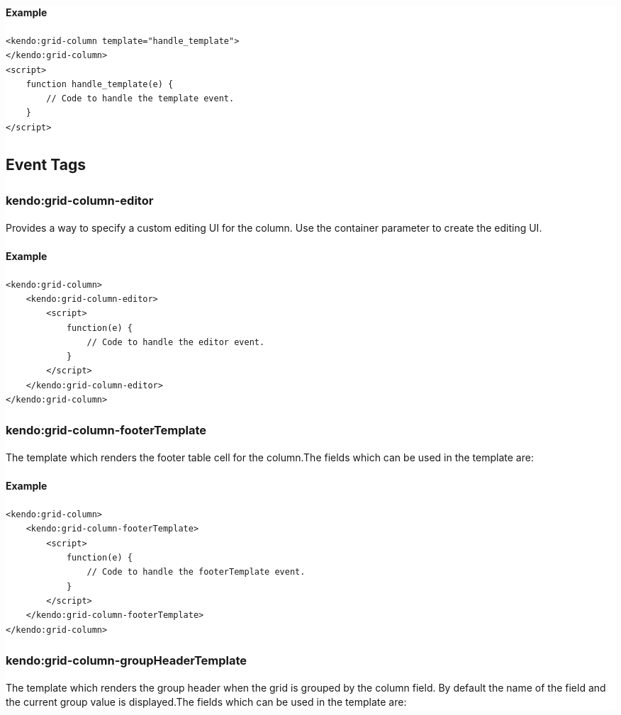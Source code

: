 
#### Example
    <kendo:grid-column template="handle_template">
    </kendo:grid-column>
    <script>
        function handle_template(e) {
            // Code to handle the template event.
        }
    </script>

## Event Tags

### kendo:grid-column-editor

Provides a way to specify a custom editing UI for the column. Use the container parameter to create the editing UI.


#### Example
    <kendo:grid-column>
        <kendo:grid-column-editor>
            <script>
                function(e) {
                    // Code to handle the editor event.
                }
            </script>
        </kendo:grid-column-editor>
    </kendo:grid-column>

### kendo:grid-column-footerTemplate

The template which renders the footer table cell for the column.The fields which can be used in the template are:


#### Example
    <kendo:grid-column>
        <kendo:grid-column-footerTemplate>
            <script>
                function(e) {
                    // Code to handle the footerTemplate event.
                }
            </script>
        </kendo:grid-column-footerTemplate>
    </kendo:grid-column>

### kendo:grid-column-groupHeaderTemplate

The template which renders the group header when the grid is grouped by the column field. By default the name of the field
and the current group value is displayed.The fields which can be used in the template are:

